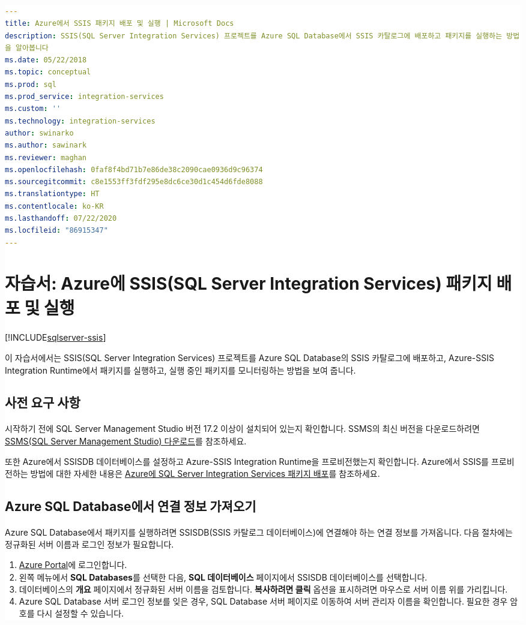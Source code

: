 ```yaml
---
title: Azure에서 SSIS 패키지 배포 및 실행 | Microsoft Docs
description: SSIS(SQL Server Integration Services) 프로젝트를 Azure SQL Database에서 SSIS 카탈로그에 배포하고 패키지를 실행하는 방법을 알아봅니다
ms.date: 05/22/2018
ms.topic: conceptual
ms.prod: sql
ms.prod_service: integration-services
ms.custom: ''
ms.technology: integration-services
author: swinarko
ms.author: sawinark
ms.reviewer: maghan
ms.openlocfilehash: 0faf8f4bd71b7e86de38c2090cae0936d9c96374
ms.sourcegitcommit: c8e1553ff3fdf295e8dc6ce30d1c454d6fde8088
ms.translationtype: HT
ms.contentlocale: ko-KR
ms.lasthandoff: 07/22/2020
ms.locfileid: "86915347"
---
```

# <a name="tutorial-deploy-and-run-a-sql-server-integration-services-ssis-package-in-azure"></a>자습서: Azure에 SSIS(SQL Server Integration Services) 패키지 배포 및 실행

[!INCLUDE[sqlserver-ssis](../../includes/applies-to-version/sqlserver-ssis.md)]


이 자습서에서는 SSIS(SQL Server Integration Services) 프로젝트를 Azure SQL Database의 SSIS 카탈로그에 배포하고, Azure-SSIS Integration Runtime에서 패키지를 실행하고, 실행 중인 패키지를 모니터링하는 방법을 보여 줍니다.

## <a name="prerequisites"></a>사전 요구 사항

시작하기 전에 SQL Server Management Studio 버전 17.2 이상이 설치되어 있는지 확인합니다. SSMS의 최신 버전을 다운로드하려면 [SSMS(SQL Server Management Studio) 다운로드](https://docs.microsoft.com/sql/ssms/download-sql-server-management-studio-ssms)를 참조하세요.

또한 Azure에서 SSISDB 데이터베이스를 설정하고 Azure-SSIS Integration Runtime을 프로비전했는지 확인합니다. Azure에서 SSIS를 프로비전하는 방법에 대한 자세한 내용은 [Azure에 SQL Server Integration Services 패키지 배포](https://docs.microsoft.com/azure/data-factory/tutorial-deploy-ssis-packages-azure)를 참조하세요.

## <a name="for-azure-sql-database-get-the-connection-info"></a>Azure SQL Database에서 연결 정보 가져오기

Azure SQL Database에서 패키지를 실행하려면 SSISDB(SSIS 카탈로그 데이터베이스)에 연결해야 하는 연결 정보를 가져옵니다. 다음 절차에는 정규화된 서버 이름과 로그인 정보가 필요합니다.

1. [Azure Portal](https://portal.azure.com/)에 로그인합니다.
2. 왼쪽 메뉴에서 **SQL Databases**를 선택한 다음, **SQL 데이터베이스** 페이지에서 SSISDB 데이터베이스를 선택합니다. 
3. 데이터베이스의 **개요** 페이지에서 정규화된 서버 이름을 검토합니다. **복사하려면 클릭** 옵션을 표시하려면 마우스로 서버 이름 위를 가리킵니다. 
4. Azure SQL Database 서버 로그인 정보를 잊은 경우, SQL Database 서버 페이지로 이동하여 서버 관리자 이름을 확인합니다. 필요한 경우 암호를 다시 설정할 수 있습니다.

